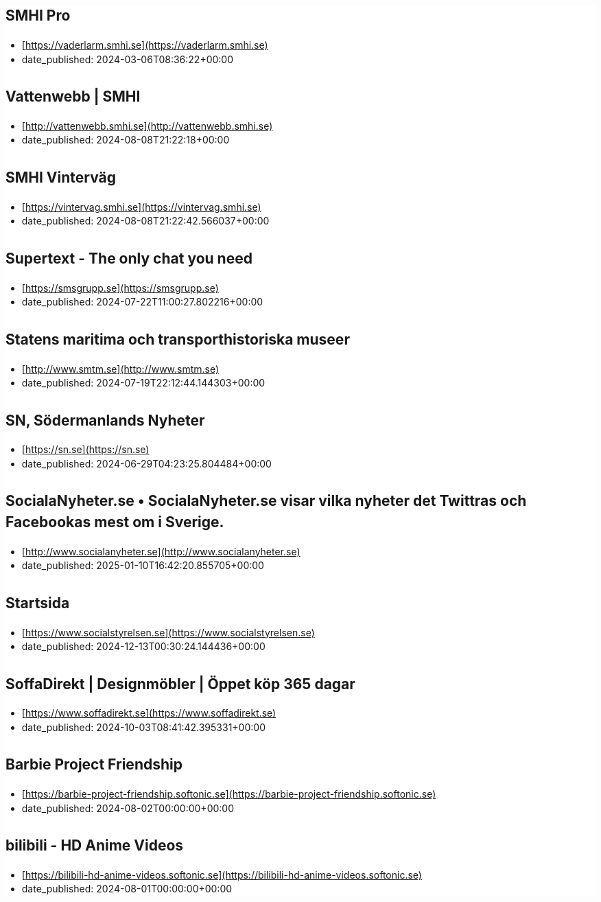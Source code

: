  ## SMHI Pro
 - [https://vaderlarm.smhi.se](https://vaderlarm.smhi.se)
 - date_published: 2024-03-06T08:36:22+00:00

 ## Vattenwebb | SMHI
 - [http://vattenwebb.smhi.se](http://vattenwebb.smhi.se)
 - date_published: 2024-08-08T21:22:18+00:00

 ## SMHI Vinterväg
 - [https://vintervag.smhi.se](https://vintervag.smhi.se)
 - date_published: 2024-08-08T21:22:42.566037+00:00

 ## Supertext - The only chat you need
 - [https://smsgrupp.se](https://smsgrupp.se)
 - date_published: 2024-07-22T11:00:27.802216+00:00

 ## Statens maritima och transporthistoriska museer
 - [http://www.smtm.se](http://www.smtm.se)
 - date_published: 2024-07-19T22:12:44.144303+00:00

 ## SN, Södermanlands Nyheter
 - [https://sn.se](https://sn.se)
 - date_published: 2024-06-29T04:23:25.804484+00:00

 ## SocialaNyheter.se • SocialaNyheter.se visar vilka nyheter det Twittras och Facebookas mest om i Sverige.
 - [http://www.socialanyheter.se](http://www.socialanyheter.se)
 - date_published: 2025-01-10T16:42:20.855705+00:00

 ## Startsida
 - [https://www.socialstyrelsen.se](https://www.socialstyrelsen.se)
 - date_published: 2024-12-13T00:30:24.144436+00:00

 ## SoffaDirekt | Designmöbler | Öppet köp 365 dagar
 - [https://www.soffadirekt.se](https://www.soffadirekt.se)
 - date_published: 2024-10-03T08:41:42.395331+00:00

 ## Barbie Project Friendship
 - [https://barbie-project-friendship.softonic.se](https://barbie-project-friendship.softonic.se)
 - date_published: 2024-08-02T00:00:00+00:00

 ## bilibili - HD Anime Videos
 - [https://bilibili-hd-anime-videos.softonic.se](https://bilibili-hd-anime-videos.softonic.se)
 - date_published: 2024-08-01T00:00:00+00:00

